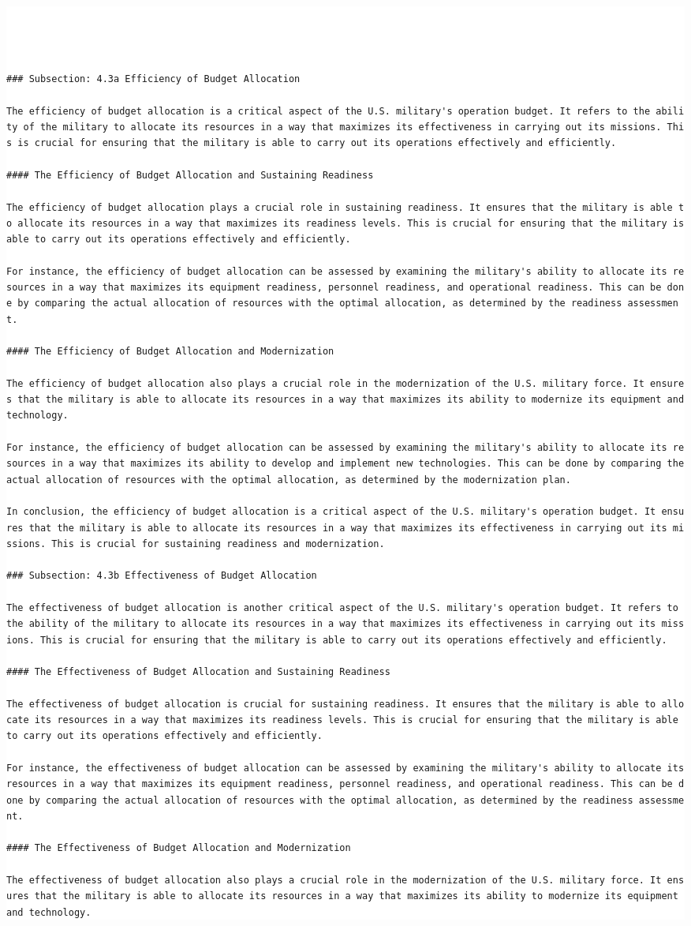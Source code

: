 ```




### Subsection: 4.3a Efficiency of Budget Allocation

The efficiency of budget allocation is a critical aspect of the U.S. military's operation budget. It refers to the ability of the military to allocate its resources in a way that maximizes its effectiveness in carrying out its missions. This is crucial for ensuring that the military is able to carry out its operations effectively and efficiently.

#### The Efficiency of Budget Allocation and Sustaining Readiness

The efficiency of budget allocation plays a crucial role in sustaining readiness. It ensures that the military is able to allocate its resources in a way that maximizes its readiness levels. This is crucial for ensuring that the military is able to carry out its operations effectively and efficiently.

For instance, the efficiency of budget allocation can be assessed by examining the military's ability to allocate its resources in a way that maximizes its equipment readiness, personnel readiness, and operational readiness. This can be done by comparing the actual allocation of resources with the optimal allocation, as determined by the readiness assessment.

#### The Efficiency of Budget Allocation and Modernization

The efficiency of budget allocation also plays a crucial role in the modernization of the U.S. military force. It ensures that the military is able to allocate its resources in a way that maximizes its ability to modernize its equipment and technology.

For instance, the efficiency of budget allocation can be assessed by examining the military's ability to allocate its resources in a way that maximizes its ability to develop and implement new technologies. This can be done by comparing the actual allocation of resources with the optimal allocation, as determined by the modernization plan.

In conclusion, the efficiency of budget allocation is a critical aspect of the U.S. military's operation budget. It ensures that the military is able to allocate its resources in a way that maximizes its effectiveness in carrying out its missions. This is crucial for sustaining readiness and modernization.

### Subsection: 4.3b Effectiveness of Budget Allocation

The effectiveness of budget allocation is another critical aspect of the U.S. military's operation budget. It refers to the ability of the military to allocate its resources in a way that maximizes its effectiveness in carrying out its missions. This is crucial for ensuring that the military is able to carry out its operations effectively and efficiently.

#### The Effectiveness of Budget Allocation and Sustaining Readiness

The effectiveness of budget allocation is crucial for sustaining readiness. It ensures that the military is able to allocate its resources in a way that maximizes its readiness levels. This is crucial for ensuring that the military is able to carry out its operations effectively and efficiently.

For instance, the effectiveness of budget allocation can be assessed by examining the military's ability to allocate its resources in a way that maximizes its equipment readiness, personnel readiness, and operational readiness. This can be done by comparing the actual allocation of resources with the optimal allocation, as determined by the readiness assessment.

#### The Effectiveness of Budget Allocation and Modernization

The effectiveness of budget allocation also plays a crucial role in the modernization of the U.S. military force. It ensures that the military is able to allocate its resources in a way that maximizes its ability to modernize its equipment and technology.

```